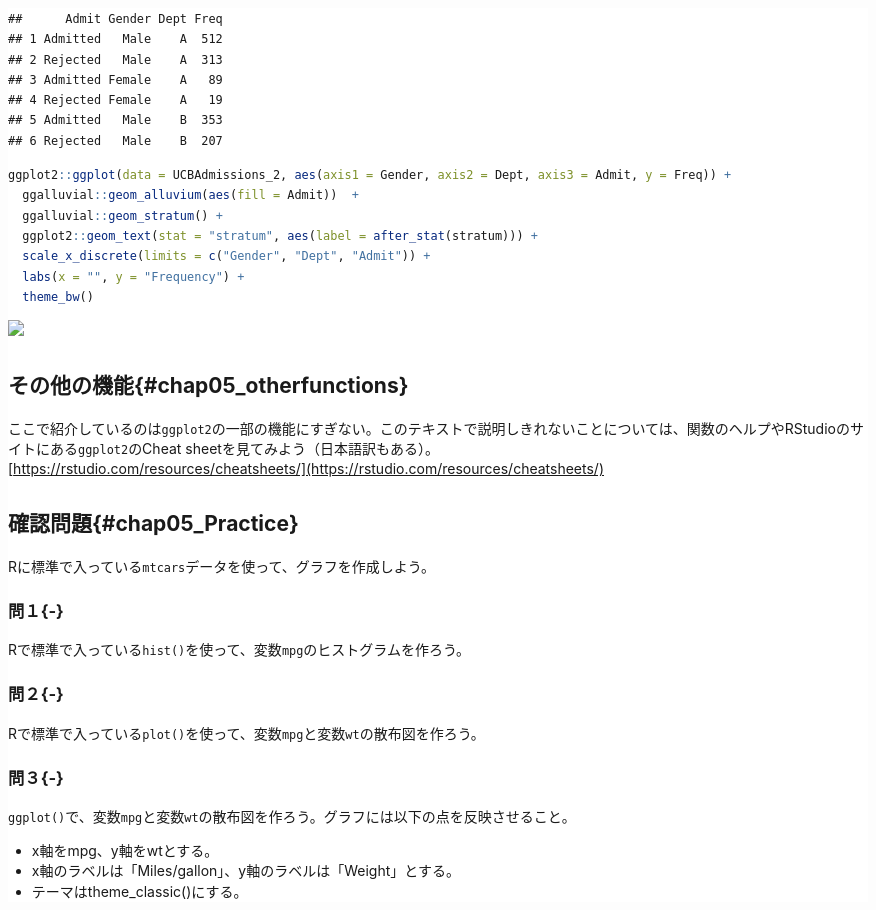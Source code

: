 ```
##      Admit Gender Dept Freq
## 1 Admitted   Male    A  512
## 2 Rejected   Male    A  313
## 3 Admitted Female    A   89
## 4 Rejected Female    A   19
## 5 Admitted   Male    B  353
## 6 Rejected   Male    B  207
```

``` r
ggplot2::ggplot(data = UCBAdmissions_2, aes(axis1 = Gender, axis2 = Dept, axis3 = Admit, y = Freq)) +
  ggalluvial::geom_alluvium(aes(fill = Admit))  +
  ggalluvial::geom_stratum() + 
  ggplot2::geom_text(stat = "stratum", aes(label = after_stat(stratum))) +
  scale_x_discrete(limits = c("Gender", "Dept", "Admit")) +
  labs(x = "", y = "Frequency") + 
  theme_bw()
```

![](05-graph_files/figure-epub3/unnamed-chunk-28-1.png)


## その他の機能{#chap05_otherfunctions}

ここで紹介しているのは`ggplot2`の一部の機能にすぎない。このテキストで説明しきれないことについては、関数のヘルプやRStudioのサイトにある`ggplot2`のCheat sheetを見てみよう（日本語訳もある）。  
[https://rstudio.com/resources/cheatsheets/](https://rstudio.com/resources/cheatsheets/)


## 確認問題{#chap05_Practice}

Rに標準で入っている`mtcars`データを使って、グラフを作成しよう。

### 問１{-}

Rで標準で入っている`hist()`を使って、変数`mpg`のヒストグラムを作ろう。  

### 問２{-}

Rで標準で入っている`plot()`を使って、変数`mpg`と変数`wt`の散布図を作ろう。


### 問３{-}

`ggplot()`で、変数`mpg`と変数`wt`の散布図を作ろう。グラフには以下の点を反映させること。  
  
* x軸をmpg、y軸をwtとする。  
* x軸のラベルは「Miles/gallon」、y軸のラベルは「Weight」とする。  
* テーマはtheme_classic()にする。  

